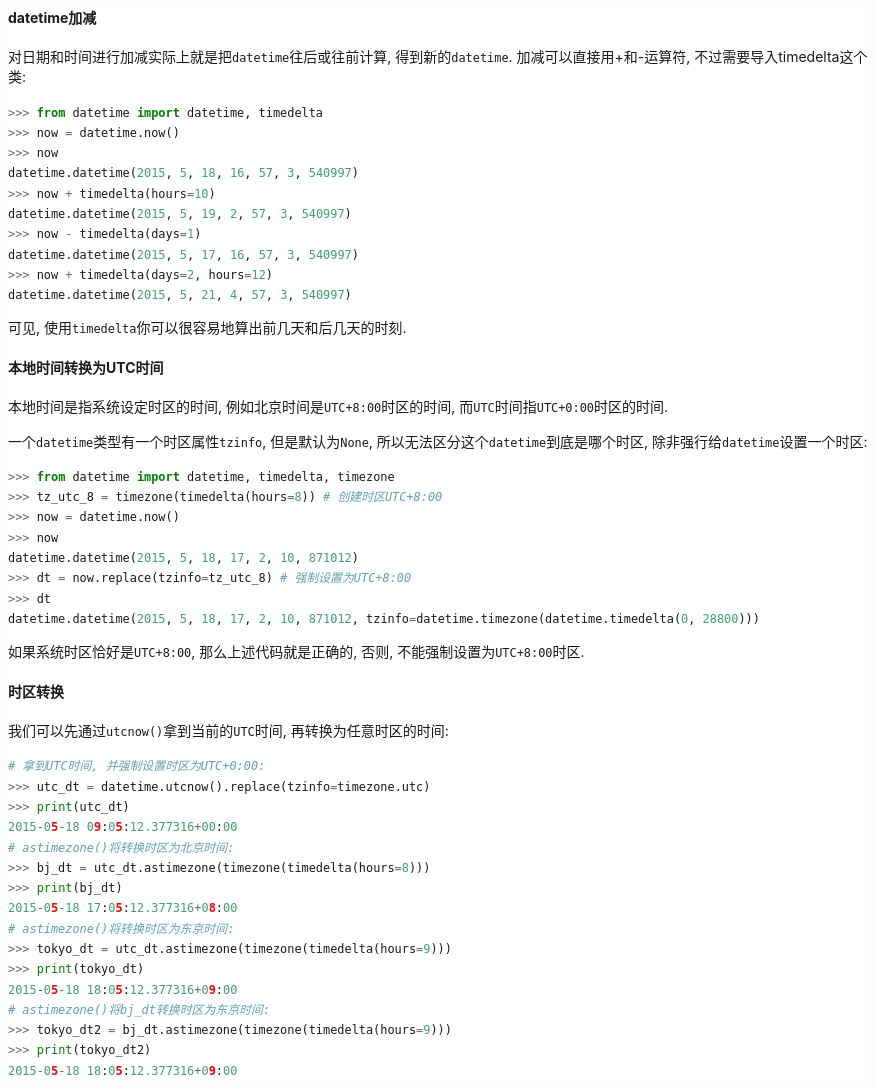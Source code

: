 #### datetime加减

对日期和时间进行加减实际上就是把`datetime`往后或往前计算, 得到新的`datetime`. 加减可以直接用+和-运算符, 不过需要导入timedelta这个类:

```python
>>> from datetime import datetime, timedelta
>>> now = datetime.now()
>>> now
datetime.datetime(2015, 5, 18, 16, 57, 3, 540997)
>>> now + timedelta(hours=10)
datetime.datetime(2015, 5, 19, 2, 57, 3, 540997)
>>> now - timedelta(days=1)
datetime.datetime(2015, 5, 17, 16, 57, 3, 540997)
>>> now + timedelta(days=2, hours=12)
datetime.datetime(2015, 5, 21, 4, 57, 3, 540997)
```

可见, 使用`timedelta`你可以很容易地算出前几天和后几天的时刻.

#### 本地时间转换为UTC时间

本地时间是指系统设定时区的时间, 例如北京时间是`UTC+8:00`时区的时间,
而`UTC`时间指`UTC+0:00`时区的时间.

一个`datetime`类型有一个时区属性`tzinfo`, 但是默认为`None`,
所以无法区分这个`datetime`到底是哪个时区, 除非强行给`datetime`设置一个时区:

```python
>>> from datetime import datetime, timedelta, timezone
>>> tz_utc_8 = timezone(timedelta(hours=8)) # 创建时区UTC+8:00
>>> now = datetime.now()
>>> now
datetime.datetime(2015, 5, 18, 17, 2, 10, 871012)
>>> dt = now.replace(tzinfo=tz_utc_8) # 强制设置为UTC+8:00
>>> dt
datetime.datetime(2015, 5, 18, 17, 2, 10, 871012, tzinfo=datetime.timezone(datetime.timedelta(0, 28800)))
```

如果系统时区恰好是`UTC+8:00`, 那么上述代码就是正确的,
否则, 不能强制设置为`UTC+8:00`时区.

#### 时区转换

我们可以先通过`utcnow()`拿到当前的`UTC`时间, 再转换为任意时区的时间:

```python
# 拿到UTC时间, 并强制设置时区为UTC+0:00:
>>> utc_dt = datetime.utcnow().replace(tzinfo=timezone.utc)
>>> print(utc_dt)
2015-05-18 09:05:12.377316+00:00
# astimezone()将转换时区为北京时间:
>>> bj_dt = utc_dt.astimezone(timezone(timedelta(hours=8)))
>>> print(bj_dt)
2015-05-18 17:05:12.377316+08:00
# astimezone()将转换时区为东京时间:
>>> tokyo_dt = utc_dt.astimezone(timezone(timedelta(hours=9)))
>>> print(tokyo_dt)
2015-05-18 18:05:12.377316+09:00
# astimezone()将bj_dt转换时区为东京时间:
>>> tokyo_dt2 = bj_dt.astimezone(timezone(timedelta(hours=9)))
>>> print(tokyo_dt2)
2015-05-18 18:05:12.377316+09:00
```
